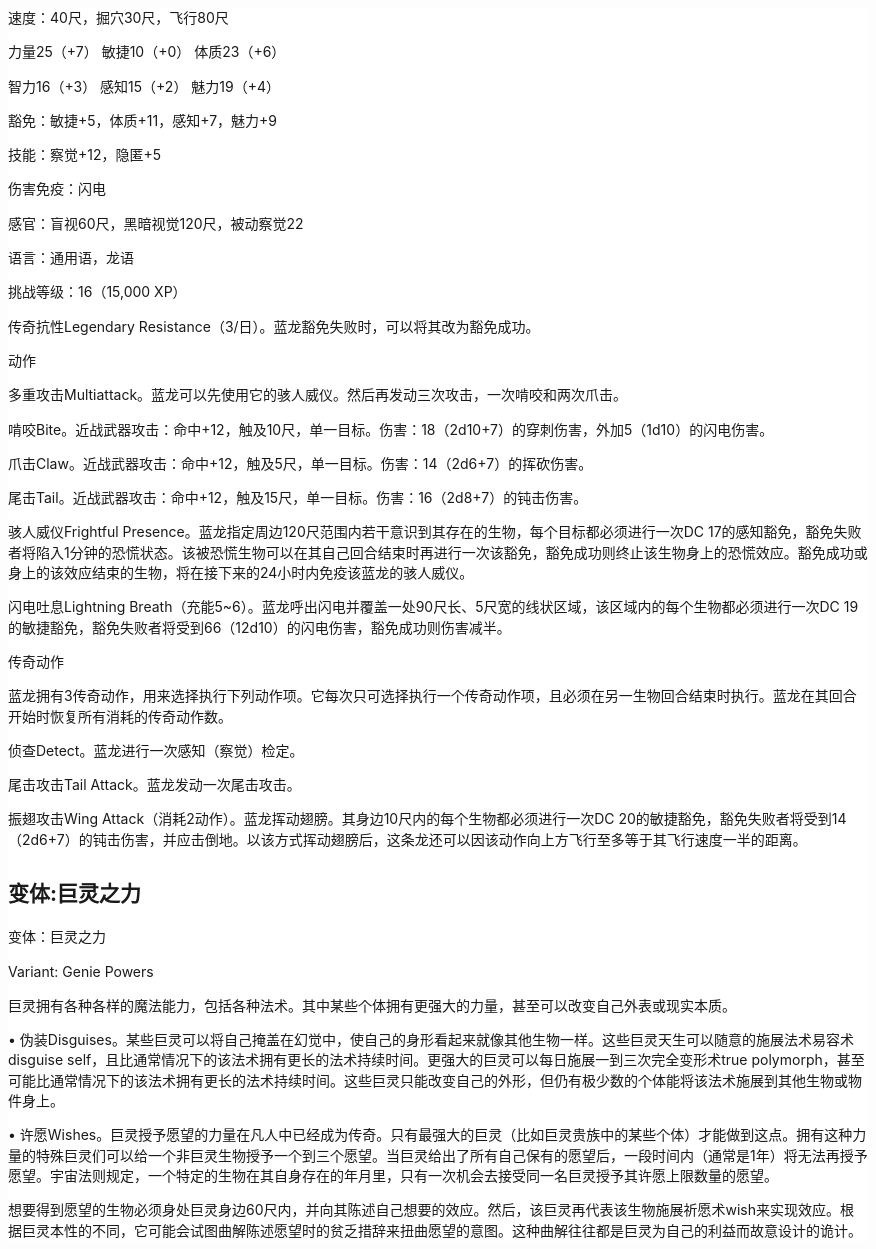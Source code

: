速度：40尺，掘穴30尺，飞行80尺

力量25（+7） 敏捷10（+0） 体质23（+6）

智力16（+3） 感知15（+2） 魅力19（+4）

豁免：敏捷+5，体质+11，感知+7，魅力+9

技能：察觉+12，隐匿+5

伤害免疫：闪电

感官：盲视60尺，黑暗视觉120尺，被动察觉22

语言：通用语，龙语

挑战等级：16（15,000 XP）

传奇抗性Legendary Resistance（3/日）。蓝龙豁免失败时，可以将其改为豁免成功。

动作

多重攻击Multiattack。蓝龙可以先使用它的骇人威仪。然后再发动三次攻击，一次啃咬和两次爪击。

啃咬Bite。近战武器攻击：命中+12，触及10尺，单一目标。伤害：18（2d10+7）的穿刺伤害，外加5（1d10）的闪电伤害。

爪击Claw。近战武器攻击：命中+12，触及5尺，单一目标。伤害：14（2d6+7）的挥砍伤害。

尾击Tail。近战武器攻击：命中+12，触及15尺，单一目标。伤害：16（2d8+7）的钝击伤害。

骇人威仪Frightful Presence。蓝龙指定周边120尺范围内若干意识到其存在的生物，每个目标都必须进行一次DC 17的感知豁免，豁免失败者将陷入1分钟的恐慌状态。该被恐慌生物可以在其自己回合结束时再进行一次该豁免，豁免成功则终止该生物身上的恐慌效应。豁免成功或身上的该效应结束的生物，将在接下来的24小时内免疫该蓝龙的骇人威仪。

闪电吐息Lightning Breath（充能5~6）。蓝龙呼出闪电并覆盖一处90尺长、5尺宽的线状区域，该区域内的每个生物都必须进行一次DC 19的敏捷豁免，豁免失败者将受到66（12d10）的闪电伤害，豁免成功则伤害减半。

传奇动作

蓝龙拥有3传奇动作，用来选择执行下列动作项。它每次只可选择执行一个传奇动作项，且必须在另一生物回合结束时执行。蓝龙在其回合开始时恢复所有消耗的传奇动作数。

侦查Detect。蓝龙进行一次感知（察觉）检定。

尾击攻击Tail Attack。蓝龙发动一次尾击攻击。

振翅攻击Wing Attack（消耗2动作）。蓝龙挥动翅膀。其身边10尺内的每个生物都必须进行一次DC 20的敏捷豁免，豁免失败者将受到14（2d6+7）的钝击伤害，并应击倒地。以该方式挥动翅膀后，这条龙还可以因该动作向上方飞行至多等于其飞行速度一半的距离。


## 变体:巨灵之力
变体：巨灵之力

Variant: Genie Powers

巨灵拥有各种各样的魔法能力，包括各种法术。其中某些个体拥有更强大的力量，甚至可以改变自己外表或现实本质。

• 伪装Disguises。某些巨灵可以将自己掩盖在幻觉中，使自己的身形看起来就像其他生物一样。这些巨灵天生可以随意的施展法术易容术disguise self，且比通常情况下的该法术拥有更长的法术持续时间。更强大的巨灵可以每日施展一到三次完全变形术true polymorph，甚至可能比通常情况下的该法术拥有更长的法术持续时间。这些巨灵只能改变自己的外形，但仍有极少数的个体能将该法术施展到其他生物或物件身上。

• 许愿Wishes。巨灵授予愿望的力量在凡人中已经成为传奇。只有最强大的巨灵（比如巨灵贵族中的某些个体）才能做到这点。拥有这种力量的特殊巨灵们可以给一个非巨灵生物授予一个到三个愿望。当巨灵给出了所有自己保有的愿望后，一段时间内（通常是1年）将无法再授予愿望。宇宙法则规定，一个特定的生物在其自身存在的年月里，只有一次机会去接受同一名巨灵授予其许愿上限数量的愿望。

想要得到愿望的生物必须身处巨灵身边60尺内，并向其陈述自己想要的效应。然后，该巨灵再代表该生物施展祈愿术wish来实现效应。根据巨灵本性的不同，它可能会试图曲解陈述愿望时的贫乏措辞来扭曲愿望的意图。这种曲解往往都是巨灵为自己的利益而故意设计的诡计。
